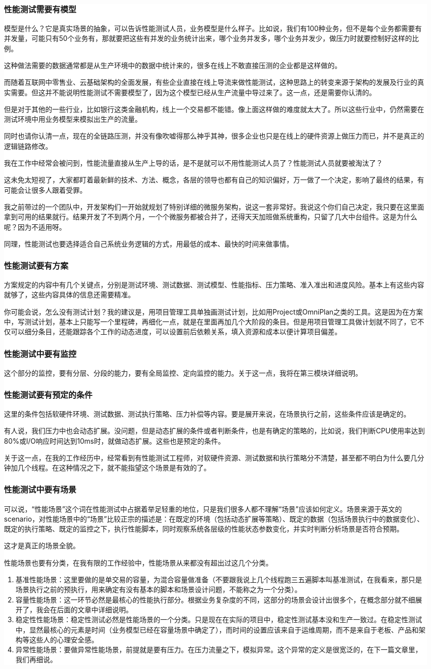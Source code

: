 ### 性能测试需要有模型

模型是什么？它是真实场景的抽象，可以告诉性能测试人员，业务模型是什么样子。比如说，我们有100种业务，但不是每个业务都需要有并发量，可能只有50个业务有，那就要把这些有并发的业务统计出来，哪个业务并发多，哪个业务并发少，做压力时就要控制好这样的比例。

这种做法需要的数据通常都是从生产环境中的数据中统计来的，很多在线上不敢直接压测的企业都是这样做的。

而随着互联网中零售业、云基础架构的全面发展，有些企业直接在线上导流来做性能测试，这种思路上的转变来源于架构的发展及行业的真实需要。但这并不能说明性能测试不需要模型了，因为这个模型已经从生产流量中导过来了。这一点，还是需要你认清的。

但是对于其他的一些行业，比如银行这类金融机构，线上一个交易都不能错。像上面这样做的难度就太大了。所以这些行业中，仍然需要在测试环境中用业务模型来模拟出生产的流量。

同时也请你认清一点，现在的全链路压测，并没有像吹嘘得那么神乎其神，很多企业也只是在线上的硬件资源上做压力而已，并不是真正的逻辑链路修改。

我在工作中经常会被问到，性能流量直接从生产上导的话，是不是就可以不用性能测试人员了？性能测试人员就要被淘汰了？

这未免太短视了，大家都盯着最新鲜的技术、方法、概念，各层的领导也都有自己的知识偏好，万一做了一个决定，影响了最终的结果，有可能会让很多人跟着受罪。

我之前带过的一个团队中，开发架构们一开始就规划了特别详细的微服务架构，说这一套非常好。我说这个你们自己决定，我只要在这里面拿到可用的结果就行。结果开发了不到两个月，一个个微服务都被合并了，还得天天加班做系统重构，只留了几大中台组件。这是为什么呢？因为不适用呀。

同理，性能测试也要选择适合自己系统业务逻辑的方式，用最低的成本、最快的时间来做事情。

### 性能测试要有方案

方案规定的内容中有几个关键点，分别是测试环境、测试数据、测试模型、性能指标、压力策略、准入准出和进度风险。基本上有这些内容就够了，这些内容具体的信息还需要精准。

你可能会说，怎么没有测试计划？我的建议是，用项目管理工具单独画测试计划，比如用Project或OmniPlan之类的工具。这是因为在方案中，写测试计划，基本上只能写一个里程碑，再细化一点，就是在里面再加几个大阶段的条目。但是用项目管理工具做计划就不同了，它不仅可以细分条目，还能跟踪各个工作的动态进度，可以设置前后依赖关系，填入资源和成本以便计算项目偏差。

### 性能测试中要有监控

这个部分的监控，要有分层、分段的能力，要有全局监控、定向监控的能力。关于这一点，我将在第三模块详细说明。

### 性能测试要有预定的条件

这里的条件包括软硬件环境、测试数据、测试执行策略、压力补偿等内容。要是展开来说，在场景执行之前，这些条件应该是确定的。

有人说，我们压力中也会动态扩展。没问题，但是动态扩展的条件或者判断条件，也是有确定的策略的，比如说，我们判断CPU使用率达到80\%或I/O响应时间达到10ms时，就做动态扩展。这些也是预定的条件。

关于这一点，在我的工作经历中，经常看到有性能测试工程师，对软硬件资源、测试数据和执行策略分不清楚，甚至都不明白为什么要几分钟加几个线程。在这种情况之下，就不能指望这个场景是有效的了。

### 性能测试中要有场景

可以说，“性能场景”这个词在性能测试中占据着举足轻重的地位，只是我们很多人都不理解“场景”应该如何定义。场景来源于英文的scenario，对性能场景中的“场景”比较正宗的描述是：在既定的环境（包括动态扩展等策略）、既定的数据（包括场景执行中的数据变化）、既定的执行策略、既定的监控之下，执行性能脚本，同时观察系统各层级的性能状态参数变化，并实时判断分析场景是否符合预期。

这才是真正的场景全貌。

性能场景也要有分类，在我有限的工作经验中，性能场景从来都没有超出过这几个分类。

1.  基准性能场景：这里要做的是单交易的容量，为混合容量做准备（不要跟我说上几个线程跑三五遍脚本叫基准测试，在我看来，那只是场景执行之前的预执行，用来确定有没有基本的脚本和场景设计问题，不能称之为一个分类）。
2.  容量性能场景：这一环节必然是最核心的性能执行部分。根据业务复杂度的不同，这部分的场景会设计出很多个，在概念部分就不细展开了，我会在后面的文章中详细说明。
3.  稳定性性能场景：稳定性测试必然是性能场景的一个分类。只是现在在实际的项目中，稳定性测试基本没和生产一致过。在稳定性测试中，显然最核心的元素是时间（业务模型已经在容量场景中确定了），而时间的设置应该来自于运维周期，而不是来自于老板、产品和架构等这些人的心理安全感。
4.  异常性能场景：要做异常性能场景，前提就是要有压力。在压力流量之下，模拟异常。这个异常的定义是很宽泛的，在下一篇文章里，我们再细说。
